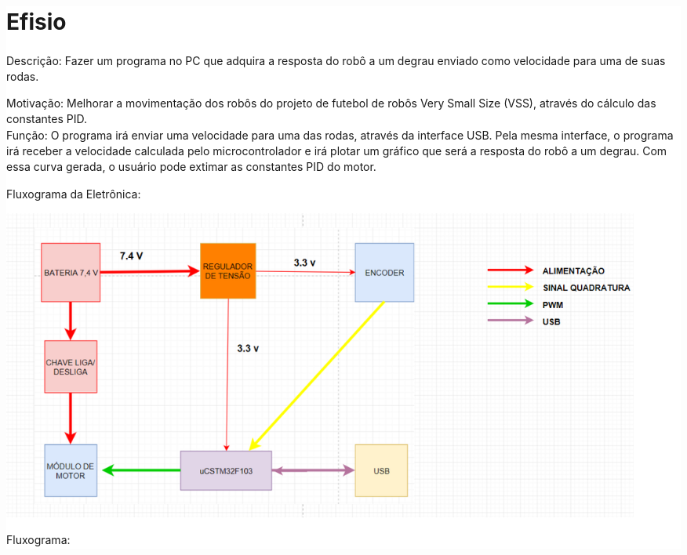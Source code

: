 # Efisio

Descrição: Fazer um programa no PC que adquira a resposta do robô a um degrau enviado como velocidade para uma de suas rodas.

Motivação: Melhorar a movimentação dos robôs do projeto de futebol de robôs Very Small Size (VSS), através do cálculo das constantes PID.   
Função: O programa irá enviar uma velocidade para uma das rodas, através da interface USB. Pela mesma interface, o programa irá receber a
velocidade calculada pelo microcontrolador e irá plotar um gráfico que será a resposta do robô a um degrau. Com essa curva gerada, o 
usuário pode extimar as constantes PID do motor.

Fluxograma da Eletrônica:

<img src="Imagens/Diagrama_Eletronico.PNG" width="800">

Fluxograma:
